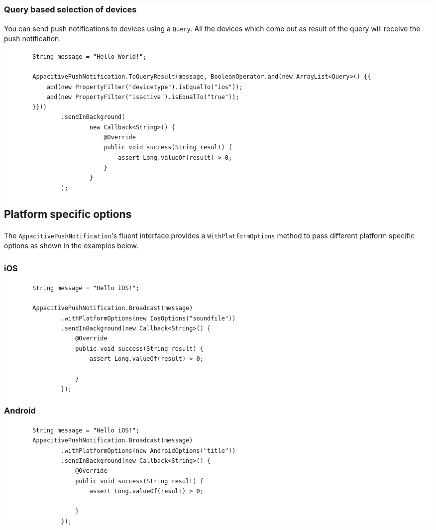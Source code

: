 ### Query based selection of devices

You can send push notifications to devices using a `Query`. All the devices which come out as result of the query will receive the push notification.

```
        String message = "Hello World!";

        AppacitivePushNotification.ToQueryResult(message, BooleanOperator.and(new ArrayList<Query>() {{
            add(new PropertyFilter("devicetype").isEqualTo("ios"));
            add(new PropertyFilter("isactive").isEqualTo("true"));
        }}))
                .sendInBackground(
                        new Callback<String>() {
                            @Override
                            public void success(String result) {
                                assert Long.valueOf(result) > 0;
                            }
                        }
                );
```

## Platform specific options

The `AppacitivePushNotification`'s fluent interface provides a `WithPlatformOptions` method to pass different platform specific options as shown in the examples below.

### iOS

```
        String message = "Hello iOS!";

        AppacitivePushNotification.Broadcast(message)
                .withPlatformOptions(new IosOptions("soundfile"))
                .sendInBackground(new Callback<String>() {
                    @Override
                    public void success(String result) {
                        assert Long.valueOf(result) > 0;

                    }
                });
```

### Android

```
        String message = "Hello iOS!";
        AppacitivePushNotification.Broadcast(message)
                .withPlatformOptions(new AndroidOptions("title"))
                .sendInBackground(new Callback<String>() {
                    @Override
                    public void success(String result) {
                        assert Long.valueOf(result) > 0;

                    }
                });
```

